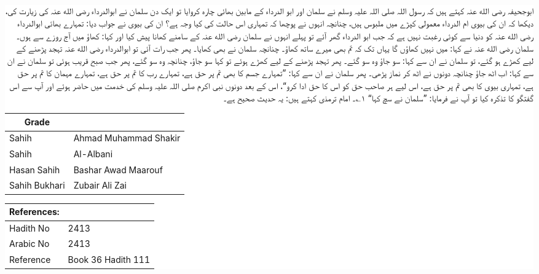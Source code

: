 <div dir="rtl" lang="ur" style={{fontSize:'larger',backgroundColor:'#f8f9fa',padding:20}}>
ابوجحیفہ رضی الله عنہ کہتے ہیں کہ رسول اللہ صلی اللہ علیہ وسلم نے سلمان اور ابو الدرداء کے مابین بھائی چارہ کروایا تو ایک دن سلمان نے ابوالدرداء رضی الله عنہ کی زیارت کی، دیکھا کہ ان کی بیوی ام الدرداء معمولی کپڑے میں ملبوس ہیں، چنانچہ انہوں نے پوچھا کہ تمہاری اس حالت کی کیا وجہ ہے؟ ان کی بیوی نے جواب دیا: تمہارے بھائی ابوالدرداء رضی الله عنہ کو دنیا سے کوئی رغبت نہیں ہے کہ جب ابو الدرداء گھر آئے تو پہلے انہوں نے سلمان رضی الله عنہ کے سامنے کھانا پیش کیا اور کہا: کھاؤ میں آج روزے سے ہوں۔ سلمان رضی الله عنہ نے کہا: میں نہیں کھاؤں گا یہاں تک کہ تم بھی میرے ساتھ کھاؤ۔ چنانچہ سلمان نے بھی کھایا۔ پھر جب رات آئی تو ابوالدرداء رضی الله عنہ تہجد پڑھنے کے لیے کھڑے ہو گئے، تو سلمان نے ان سے کہا: سو جاؤ وہ سو گئے۔ پھر تہجد پڑھنے کے لیے کھڑے ہوئے تو کہا سو جاؤ، چنانچہ وہ سو گئے، پھر جب صبح قریب ہوئی تو سلمان نے ان سے کہا: اب اٹھ جاؤ چنانچہ دونوں نے اٹھ کر نماز پڑھی۔ پھر سلمان نے ان سے کہا: ”تمہارے جسم کا بھی تم پر حق ہے، تمہارے رب کا تم پر حق ہے، تمہارے مہمان کا تم پر حق ہے، تمہاری بیوی کا بھی تم پر حق ہے، اس لیے ہر صاحب حق کو اس کا حق ادا کرو“، اس کے بعد دونوں نبی اکرم صلی اللہ علیہ وسلم کی خدمت میں حاضر ہوئے اور آپ سے اس گفتگو کا تذکرہ کیا تو آپ نے فرمایا: ”سلمان نے سچ کہا“ ۱؎۔ امام ترمذی کہتے ہیں: یہ حدیث صحیح ہے۔
</div>
<div style={{backgroundColor:'#f8f9fa',padding:20, marginBottom: 10}}><table> <thead> <tr> <th>Grade</th> <th></th> </tr> </thead> <tbody> <tr><td>Sahih</td><td>Ahmad Muhammad Shakir</td></tr><tr><td>Sahih</td><td>Al-Albani</td></tr><tr><td>Hasan Sahih</td><td>Bashar Awad Maarouf</td></tr><tr><td>Sahih Bukhari</td><td>Zubair Ali Zai</td></tr></tbody></table><table> <thead> <tr> <th>References:</th> <th></th> </tr> </thead> <tbody><tr><td>Hadith No</td><td>2413</td></tr><tr><td>Arabic No</td><td>2413</td></tr><tr><td>Reference</td><td>Book 36 Hadith 111</td></tr></tbody></table></div>
